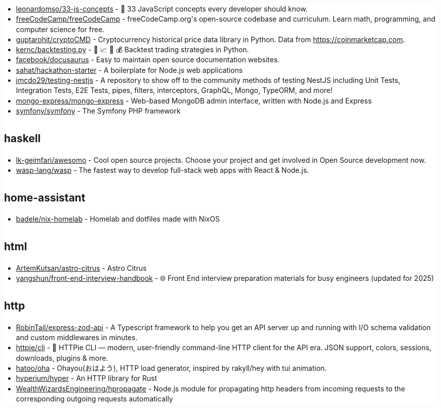 - [leonardomso/33-js-concepts](https://github.com/leonardomso/33-js-concepts) - 📜 33 JavaScript concepts every developer should know.
- [freeCodeCamp/freeCodeCamp](https://github.com/freeCodeCamp/freeCodeCamp) - freeCodeCamp.org's open-source codebase and curriculum. Learn math, programming, and computer science for free.
- [guptarohit/cryptoCMD](https://github.com/guptarohit/cryptoCMD) - Cryptocurrency historical price data library in Python. Data from https://coinmarketcap.com.
- [kernc/backtesting.py](https://github.com/kernc/backtesting.py) - :mag_right: :chart_with_upwards_trend: :snake: :moneybag:  Backtest trading strategies in Python.
- [facebook/docusaurus](https://github.com/facebook/docusaurus) - Easy to maintain open source documentation websites.
- [sahat/hackathon-starter](https://github.com/sahat/hackathon-starter) - A boilerplate for Node.js web applications
- [jmcdo29/testing-nestjs](https://github.com/jmcdo29/testing-nestjs) - A repository to show off to the community methods of testing NestJS including Unit Tests, Integration Tests, E2E Tests, pipes, filters, interceptors, GraphQL, Mongo, TypeORM, and more!
- [mongo-express/mongo-express](https://github.com/mongo-express/mongo-express) - Web-based MongoDB admin interface, written with Node.js and Express
- [symfony/symfony](https://github.com/symfony/symfony) - The Symfony PHP framework

## haskell 

- [lk-geimfari/awesomo](https://github.com/lk-geimfari/awesomo) - Cool open source projects. Choose your project and get involved in Open Source development now.
- [wasp-lang/wasp](https://github.com/wasp-lang/wasp) - The fastest way to develop full-stack web apps with React & Node.js.

## home-assistant 

- [badele/nix-homelab](https://github.com/badele/nix-homelab) - Homelab and dotfiles made with NixOS

## html 

- [ArtemKutsan/astro-citrus](https://github.com/ArtemKutsan/astro-citrus) - Astro Citrus
- [yangshun/front-end-interview-handbook](https://github.com/yangshun/front-end-interview-handbook) - 🌐 Front End interview preparation materials for busy engineers (updated for 2025)

## http 

- [RobinTail/express-zod-api](https://github.com/RobinTail/express-zod-api) - A Typescript framework to help you get an API server up and running with I/O schema validation and custom middlewares in minutes.
- [httpie/cli](https://github.com/httpie/cli) - 🥧 HTTPie CLI  — modern, user-friendly command-line HTTP client for the API era. JSON support, colors, sessions, downloads, plugins & more.
- [hatoo/oha](https://github.com/hatoo/oha) - Ohayou(おはよう), HTTP load generator, inspired by rakyll/hey with tui animation.
- [hyperium/hyper](https://github.com/hyperium/hyper) - An HTTP library for Rust
- [WealthWizardsEngineering/hpropagate](https://github.com/WealthWizardsEngineering/hpropagate) - Node.js module for propagating http headers from incoming requests to the corresponding outgoing requests automatically
